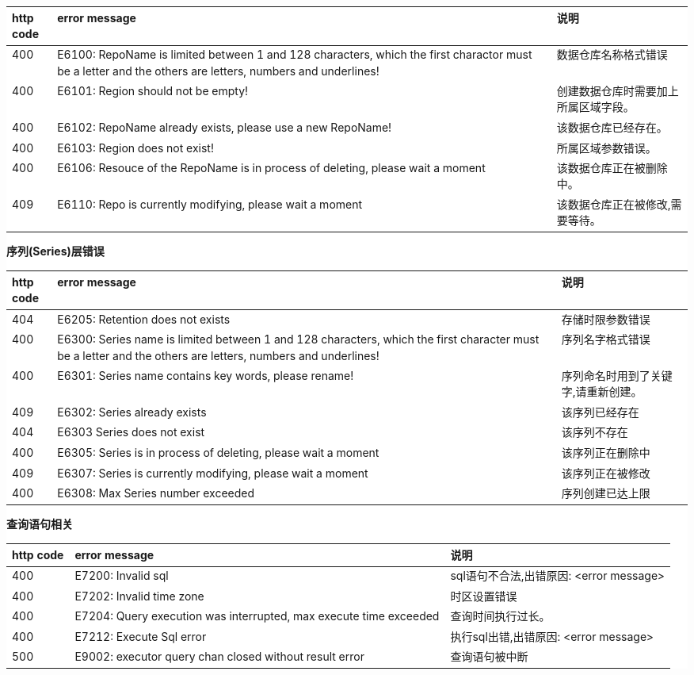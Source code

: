 | http code | error message | 说明 |
|:---- |:---- |:---- |
| 400 | E6100: RepoName is limited between 1 and 128 characters, which the first charactor must be a letter and the others are letters, numbers and underlines! | 数据仓库名称格式错误 |
| 400 | E6101: Region should not be empty! | 创建数据仓库时需要加上所属区域字段。 |
| 400 | E6102: RepoName already exists, please use a new RepoName! | 该数据仓库已经存在。 |
| 400 | E6103: Region does not exist! | 所属区域参数错误。 |
| 400 | E6106: Resouce of the RepoName is in process of deleting, please wait a moment | 该数据仓库正在被删除中。 |
| 409 | E6110: Repo is currently modifying, please wait a moment | 该数据仓库正在被修改,需要等待。 |
  
**序列(Series)层错误**
  
| http code | error message | 说明 |
|:---- |:---- |:---- |
| 404 | E6205: Retention does not exists | 存储时限参数错误 |
| 400 | E6300: Series name is limited between 1 and 128 characters, which the first character must be a letter and the others are letters, numbers and underlines! | 序列名字格式错误 |
| 400 | E6301: Series name contains key words, please rename! | 序列命名时用到了关键字,请重新创建。 |
| 409 | E6302: Series already exists  | 该序列已经存在 |
| 404 | E6303 Series does not exist | 该序列不存在 |
| 400 | E6305: Series is in process of deleting, please wait a moment | 该序列正在删除中 |
| 409 | E6307: Series is currently modifying, please wait a moment | 该序列正在被修改 |
| 400 | E6308: Max Series number exceeded | 序列创建已达上限 |
 
**查询语句相关**
 
| http code | error message | 说明 |
|:---- |:---- |:---- |
| 400 | E7200: Invalid sql | sql语句不合法,出错原因: \<error message\> |
| 400 | E7202: Invalid time zone | 时区设置错误 |
| 400 | E7204: Query execution was interrupted, max execute time exceeded | 查询时间执行过长。 |
| 400 | E7212: Execute Sql error | 执行sql出错,出错原因: \<error message\> |
| 500 | E9002: executor query chan closed without result error | 查询语句被中断  |
